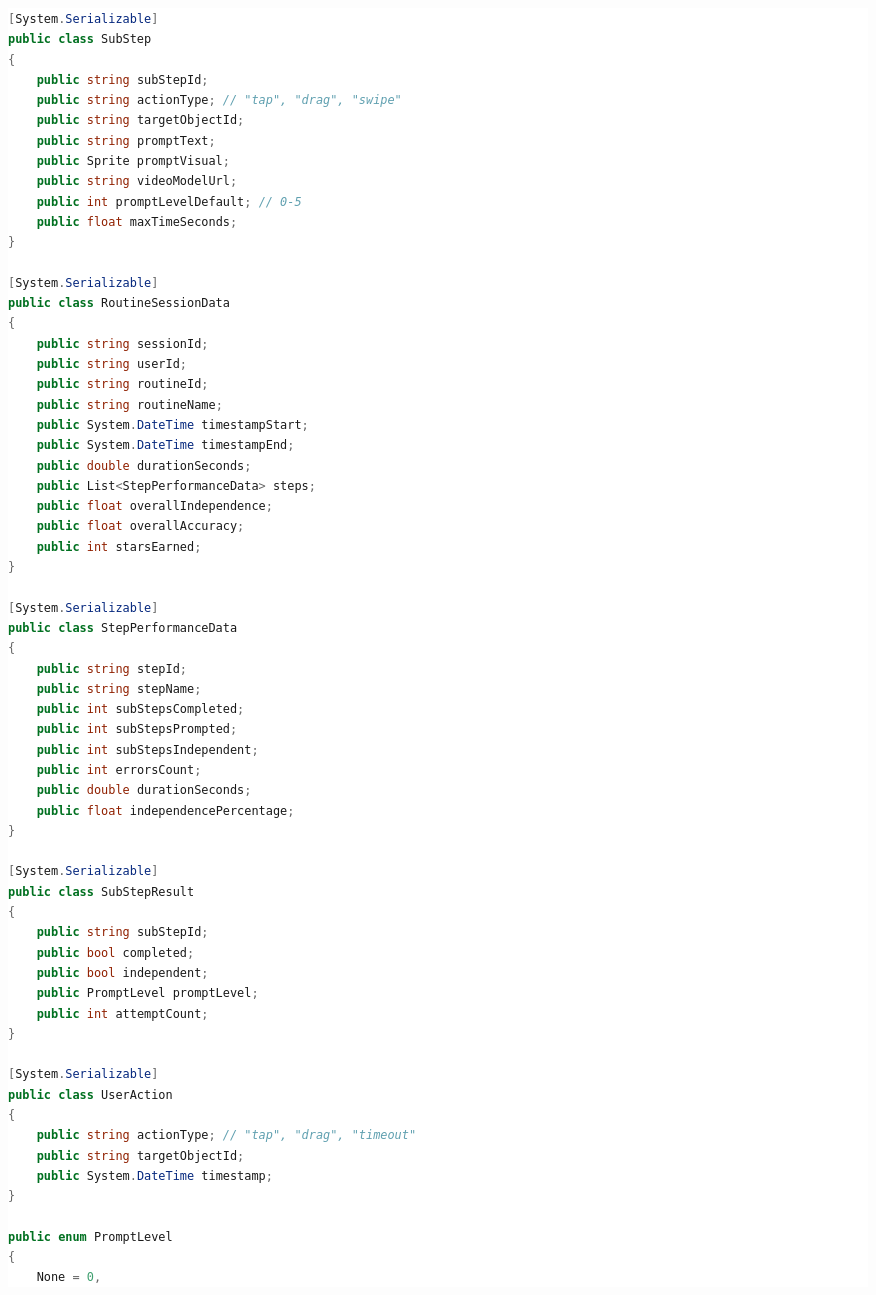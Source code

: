 ```csharp
[System.Serializable]
public class SubStep
{
    public string subStepId;
    public string actionType; // "tap", "drag", "swipe"
    public string targetObjectId;
    public string promptText;
    public Sprite promptVisual;
    public string videoModelUrl;
    public int promptLevelDefault; // 0-5
    public float maxTimeSeconds;
}

[System.Serializable]
public class RoutineSessionData
{
    public string sessionId;
    public string userId;
    public string routineId;
    public string routineName;
    public System.DateTime timestampStart;
    public System.DateTime timestampEnd;
    public double durationSeconds;
    public List<StepPerformanceData> steps;
    public float overallIndependence;
    public float overallAccuracy;
    public int starsEarned;
}

[System.Serializable]
public class StepPerformanceData
{
    public string stepId;
    public string stepName;
    public int subStepsCompleted;
    public int subStepsPrompted;
    public int subStepsIndependent;
    public int errorsCount;
    public double durationSeconds;
    public float independencePercentage;
}

[System.Serializable]
public class SubStepResult
{
    public string subStepId;
    public bool completed;
    public bool independent;
    public PromptLevel promptLevel;
    public int attemptCount;
}

[System.Serializable]
public class UserAction
{
    public string actionType; // "tap", "drag", "timeout"
    public string targetObjectId;
    public System.DateTime timestamp;
}

public enum PromptLevel
{
    None = 0,
```